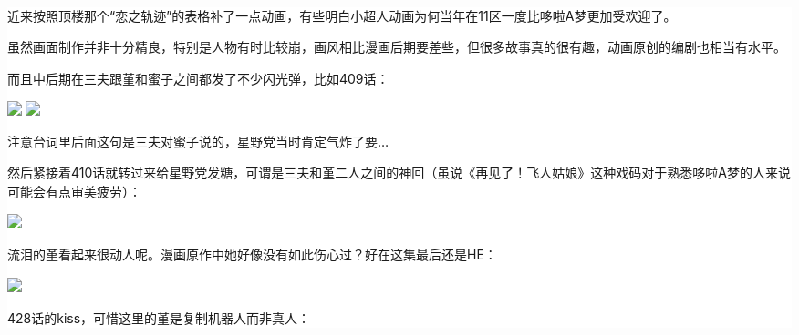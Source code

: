 
近来按照顶楼那个“恋之轨迹”的表格补了一点动画，有些明白小超人动画为何当年在11区一度比哆啦A梦更加受欢迎了。

虽然画面制作并非十分精良，特别是人物有时比较崩，画风相比漫画后期要差些，但很多故事真的很有趣，动画原创的编剧也相当有水平。

而且中后期在三夫跟堇和蜜子之间都发了不少闪光弹，比如409话：

<img src="http://ww1.sinaimg.cn/large/b8f8cfd8jw1eptkay5rspj20dc08wq3r.jpg" referrerpolicy="no-referrer">

<img src="http://ww1.sinaimg.cn/large/b8f8cfd8jw1eptlxvzar9j20dc08w0tb.jpg" referrerpolicy="no-referrer">


注意台词里后面这句是三夫对蜜子说的，星野党当时肯定气炸了要…

然后紧接着410话就转过来给星野党发糖，可谓是三夫和堇二人之间的神回（虽说《再见了！飞人姑娘》这种戏码对于熟悉哆啦A梦的人来说可能会有点审美疲劳）：

<img src="http://ww1.sinaimg.cn/large/b8f8cfd8jw1eptmlgdxpxj20dc0a00tr.jpg" referrerpolicy="no-referrer">


流泪的堇看起来很动人呢。漫画原作中她好像没有如此伤心过？好在这集最后还是HE：

<img src="http://ww3.sinaimg.cn/large/b8f8cfd8jw1eptkbr1x9mj20dc08wwep.jpg" referrerpolicy="no-referrer">



428话的kiss，可惜这里的堇是复制机器人而非真人：

